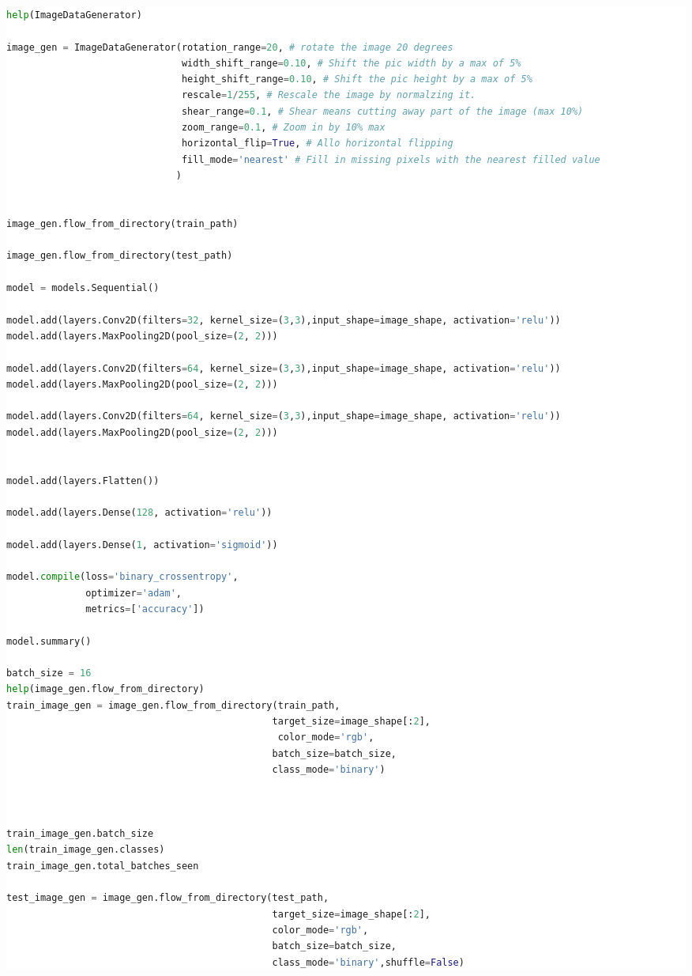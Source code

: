 ````python
help(ImageDataGenerator)

image_gen = ImageDataGenerator(rotation_range=20, # rotate the image 20 degrees
                               width_shift_range=0.10, # Shift the pic width by a max of 5%
                               height_shift_range=0.10, # Shift the pic height by a max of 5%
                               rescale=1/255, # Rescale the image by normalzing it.
                               shear_range=0.1, # Shear means cutting away part of the image (max 10%)
                               zoom_range=0.1, # Zoom in by 10% max
                               horizontal_flip=True, # Allo horizontal flipping
                               fill_mode='nearest' # Fill in missing pixels with the nearest filled value
                              )


image_gen.flow_from_directory(train_path)

image_gen.flow_from_directory(test_path)

model = models.Sequential()

model.add(layers.Conv2D(filters=32, kernel_size=(3,3),input_shape=image_shape, activation='relu'))
model.add(layers.MaxPooling2D(pool_size=(2, 2)))

model.add(layers.Conv2D(filters=64, kernel_size=(3,3),input_shape=image_shape, activation='relu'))
model.add(layers.MaxPooling2D(pool_size=(2, 2)))

model.add(layers.Conv2D(filters=64, kernel_size=(3,3),input_shape=image_shape, activation='relu'))
model.add(layers.MaxPooling2D(pool_size=(2, 2)))


model.add(layers.Flatten())

model.add(layers.Dense(128, activation='relu'))

model.add(layers.Dense(1, activation='sigmoid'))

model.compile(loss='binary_crossentropy',
              optimizer='adam',
              metrics=['accuracy'])

model.summary()

batch_size = 16
help(image_gen.flow_from_directory)
train_image_gen = image_gen.flow_from_directory(train_path,
                                               target_size=image_shape[:2],
                                                color_mode='rgb',
                                               batch_size=batch_size,
                                               class_mode='binary')



train_image_gen.batch_size
len(train_image_gen.classes)
train_image_gen.total_batches_seen

test_image_gen = image_gen.flow_from_directory(test_path,
                                               target_size=image_shape[:2],
                                               color_mode='rgb',
                                               batch_size=batch_size,
                                               class_mode='binary',shuffle=False)

````